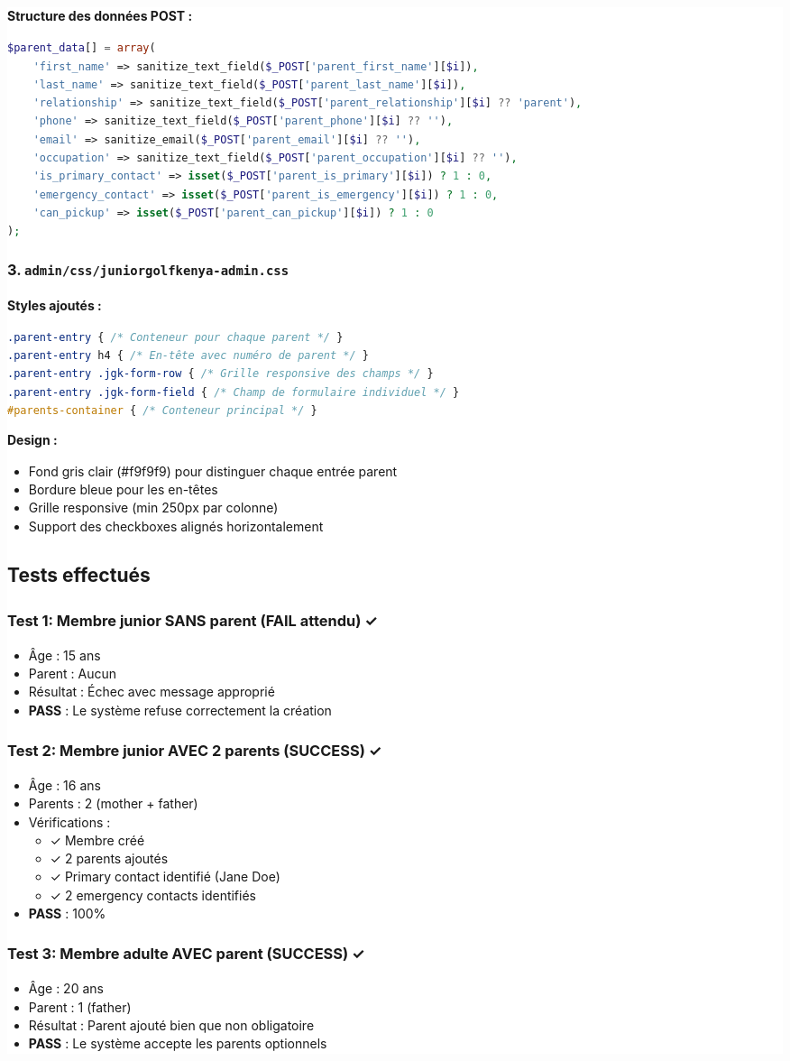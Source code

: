 **Structure des données POST :**
```php
$parent_data[] = array(
    'first_name' => sanitize_text_field($_POST['parent_first_name'][$i]),
    'last_name' => sanitize_text_field($_POST['parent_last_name'][$i]),
    'relationship' => sanitize_text_field($_POST['parent_relationship'][$i] ?? 'parent'),
    'phone' => sanitize_text_field($_POST['parent_phone'][$i] ?? ''),
    'email' => sanitize_email($_POST['parent_email'][$i] ?? ''),
    'occupation' => sanitize_text_field($_POST['parent_occupation'][$i] ?? ''),
    'is_primary_contact' => isset($_POST['parent_is_primary'][$i]) ? 1 : 0,
    'emergency_contact' => isset($_POST['parent_is_emergency'][$i]) ? 1 : 0,
    'can_pickup' => isset($_POST['parent_can_pickup'][$i]) ? 1 : 0
);
```

### 3. `admin/css/juniorgolfkenya-admin.css`
**Styles ajoutés :**
```css
.parent-entry { /* Conteneur pour chaque parent */ }
.parent-entry h4 { /* En-tête avec numéro de parent */ }
.parent-entry .jgk-form-row { /* Grille responsive des champs */ }
.parent-entry .jgk-form-field { /* Champ de formulaire individuel */ }
#parents-container { /* Conteneur principal */ }
```

**Design :**
- Fond gris clair (#f9f9f9) pour distinguer chaque entrée parent
- Bordure bleue pour les en-têtes
- Grille responsive (min 250px par colonne)
- Support des checkboxes alignés horizontalement

## Tests effectués

### Test 1: Membre junior SANS parent (FAIL attendu) ✓
- Âge : 15 ans
- Parent : Aucun
- Résultat : Échec avec message approprié
- **PASS** : Le système refuse correctement la création

### Test 2: Membre junior AVEC 2 parents (SUCCESS) ✓
- Âge : 16 ans
- Parents : 2 (mother + father)
- Vérifications :
  - ✓ Membre créé
  - ✓ 2 parents ajoutés
  - ✓ Primary contact identifié (Jane Doe)
  - ✓ 2 emergency contacts identifiés
- **PASS** : 100%

### Test 3: Membre adulte AVEC parent (SUCCESS) ✓
- Âge : 20 ans
- Parent : 1 (father)
- Résultat : Parent ajouté bien que non obligatoire
- **PASS** : Le système accepte les parents optionnels
